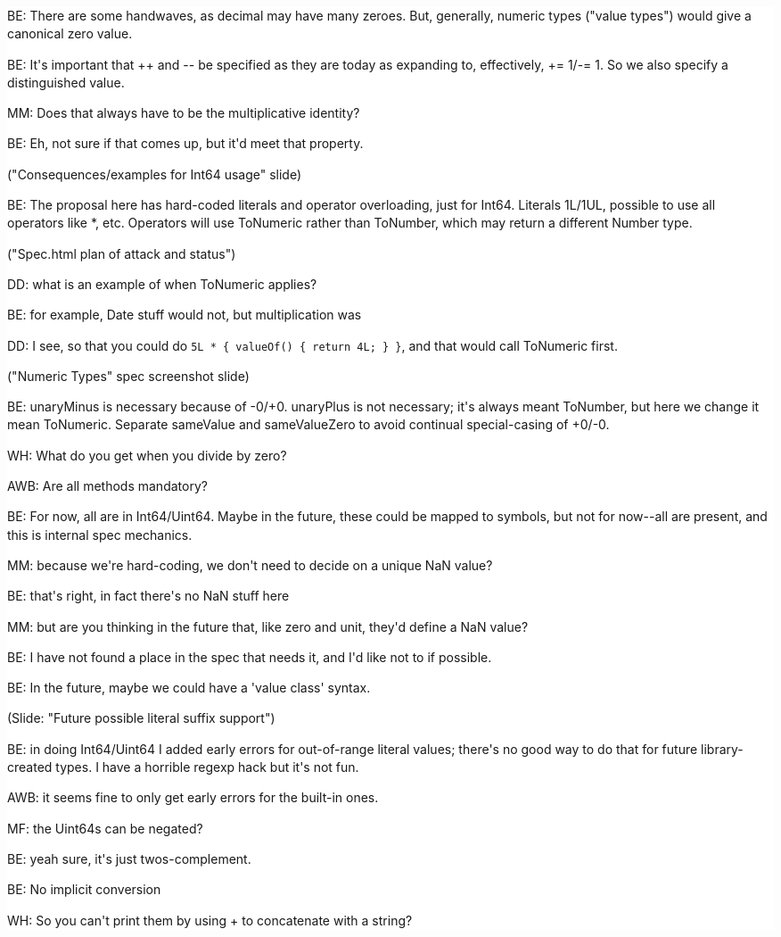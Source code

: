 BE: There are some handwaves, as decimal may have many zeroes. But, generally, numeric types ("value types") would give a canonical zero value.

BE: It's important that ++ and -- be specified as they are today as expanding to, effectively, += 1/-= 1. So we also specify a distinguished value.

MM: Does that always have to be the multiplicative identity?

BE: Eh, not sure if that comes up, but it'd meet that property.

("Consequences/examples for Int64 usage" slide)

BE: The proposal here has hard-coded literals and operator overloading, just for Int64. Literals 1L/1UL, possible to use all operators like *, etc. Operators will use ToNumeric rather than ToNumber, which may return a different Number type.

("Spec.html plan of attack and status")

DD: what is an example of when ToNumeric applies?

BE: for example, Date stuff would not, but multiplication was

DD: I see, so that you could do `5L * { valueOf() { return 4L; } }`, and that would call ToNumeric first.

("Numeric Types" spec screenshot slide)

BE: unaryMinus is necessary because of -0/+0. unaryPlus is not necessary; it's always meant ToNumber, but here we change it mean ToNumeric. Separate sameValue and sameValueZero to avoid continual special-casing of +0/-0.

WH: What do you get when you divide by zero?

AWB: Are all methods mandatory?

BE: For now, all are in Int64/Uint64. Maybe in the future, these could be mapped to symbols, but not for now--all are present, and this is internal spec mechanics.

MM: because we're hard-coding, we don't need to decide on a unique NaN value?

BE: that's right, in fact there's no NaN stuff here

MM: but are you thinking in the future that, like zero and unit, they'd define a NaN value?

BE: I have not found a place in the spec that needs it, and I'd like not to if possible.

BE: In the future, maybe we could have a 'value class' syntax.

(Slide: "Future possible literal suffix support")

BE: in doing Int64/Uint64 I added early errors for out-of-range literal values; there's no good way to do that for future library-created types. I have a horrible regexp hack but it's not fun.

AWB: it seems fine to only get early errors for the built-in ones.

MF: the Uint64s can be negated?

BE: yeah sure, it's just twos-complement.

BE: No implicit conversion

WH: So you can't print them by using + to concatenate with a string?
